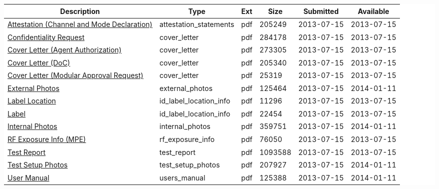 | Description | Type | Ext | Size | Submitted | Available |
| ----------- | ---- | --- | ---- | --------- | --------- |
| [Attestation (Channel and Mode Declaration)](2AAEFMOLUWA2013XXV1/07e89f3beb706f2c0da7d29b03e2ac47/2016608.pdf) | attestation_statements | pdf | 205249 | 2013-07-15 | 2013-07-15 |
| [Confidentiality Request](2AAEFMOLUWA2013XXV1/07e89f3beb706f2c0da7d29b03e2ac47/2016609.pdf) | cover_letter | pdf | 284178 | 2013-07-15 | 2013-07-15 |
| [Cover Letter (Agent Authorization)](2AAEFMOLUWA2013XXV1/07e89f3beb706f2c0da7d29b03e2ac47/2016610.pdf) | cover_letter | pdf | 273305 | 2013-07-15 | 2013-07-15 |
| [Cover Letter (DoC)](2AAEFMOLUWA2013XXV1/07e89f3beb706f2c0da7d29b03e2ac47/2016611.pdf) | cover_letter | pdf | 205340 | 2013-07-15 | 2013-07-15 |
| [Cover Letter (Modular Approval Request)](2AAEFMOLUWA2013XXV1/07e89f3beb706f2c0da7d29b03e2ac47/2016612.pdf) | cover_letter | pdf | 25319 | 2013-07-15 | 2013-07-15 |
| [External Photos](2AAEFMOLUWA2013XXV1/07e89f3beb706f2c0da7d29b03e2ac47/2016597.pdf) | external_photos | pdf | 125464 | 2013-07-15 | 2014-01-11 |
| [Label Location](2AAEFMOLUWA2013XXV1/07e89f3beb706f2c0da7d29b03e2ac47/2016598.pdf) | id_label_location_info | pdf | 11296 | 2013-07-15 | 2013-07-15 |
| [Label](2AAEFMOLUWA2013XXV1/07e89f3beb706f2c0da7d29b03e2ac47/2016599.pdf) | id_label_location_info | pdf | 22454 | 2013-07-15 | 2013-07-15 |
| [Internal Photos](2AAEFMOLUWA2013XXV1/07e89f3beb706f2c0da7d29b03e2ac47/2016600.pdf) | internal_photos | pdf | 359751 | 2013-07-15 | 2014-01-11 |
| [RF Exposure Info (MPE)](2AAEFMOLUWA2013XXV1/07e89f3beb706f2c0da7d29b03e2ac47/2016607.pdf) | rf_exposure_info | pdf | 76050 | 2013-07-15 | 2013-07-15 |
| [Test Report](2AAEFMOLUWA2013XXV1/07e89f3beb706f2c0da7d29b03e2ac47/2016603.pdf) | test_report | pdf | 1093588 | 2013-07-15 | 2013-07-15 |
| [Test Setup Photos](2AAEFMOLUWA2013XXV1/07e89f3beb706f2c0da7d29b03e2ac47/2016604.pdf) | test_setup_photos | pdf | 207927 | 2013-07-15 | 2014-01-11 |
| [User Manual](2AAEFMOLUWA2013XXV1/07e89f3beb706f2c0da7d29b03e2ac47/2016605.pdf) | users_manual | pdf | 125388 | 2013-07-15 | 2014-01-11 |
